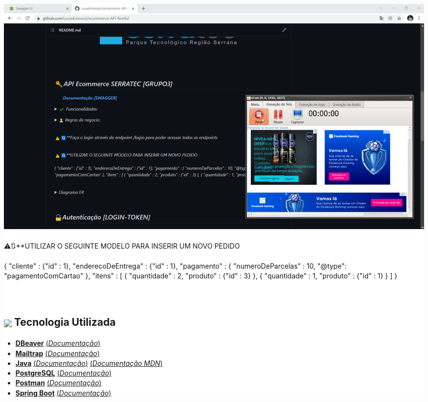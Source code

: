   <img width="1000px" src="assets/insert pedido.gif">
</div>
  <br></br>
  ⚠️🔃**UTILIZAR O SEGUINTE MODELO PARA INSERIR UM NOVO PEDIDO <br><br> 
{
 "cliente" : {"id" : 1},
 "enderecoDeEntrega" : {"id" : 1},
 "pagamento" : {
 "numeroDeParcelas" : 10,
 "@type": "pagamentoComCartao"
 },
 "itens" : [
 {
 "quantidade" : 2,
 "produto" : {"id" : 3}
 },
 {
 "quantidade" : 1,
 "produto" : {"id" : 1}
 }
 ]
}
<br>
  <br>  </br>
  
## <img  height="45px" align="center" src="https://github.com/luqui2/Sistema-para-Viagens-/blob/main/src/imagens/foguete.gif"> Tecnologia Utilizada
- [**DBeaver**](https://dbeaver.io/)    [(*Documentação*)](https://dbeaver.com/docs/wiki/)
- [**Mailtrap**](https://mailtrap.io/)    [(*Documentação*)](https://mailtrap.docs.apiary.io/#)    
- [**Java**](https://www.oracle.com/java/technologies/)    [(*Documentação*)](https://docs.oracle.com/en/java/)    [(*Documentação MDN*)](https://developer.mozilla.org/en-US/docs/Glossary/Java)
- [**PostgreSQL**](https://www.postgresql.org/)    [(*Documentação*)](http://pgdocptbr.sourceforge.net/pg80/index.html)
- [**Postman**](https://www.postman.com/downloads/)    [(*Documentação*)](https://learning.postman.com/docs/getting-started/introduction/)
- [**Spring Boot**](https://spring.io/)    [(*Documentação*)](https://spring.io/projects/spring-boot)